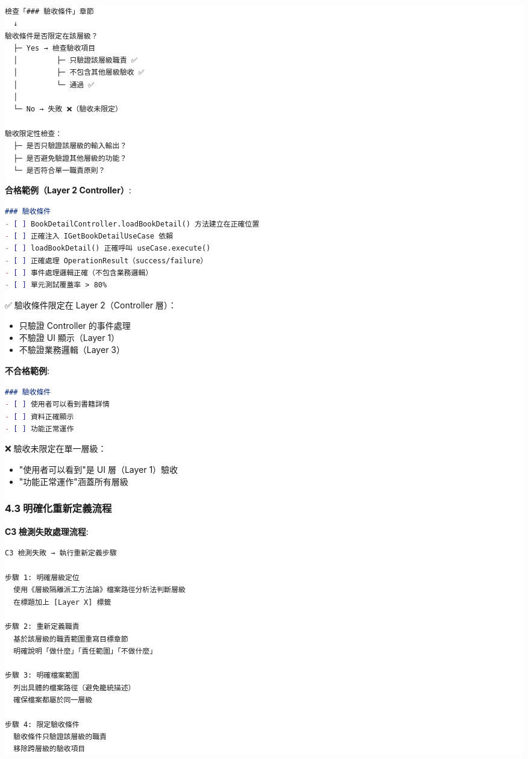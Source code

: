 ```text
檢查「### 驗收條件」章節
  ↓
驗收條件是否限定在該層級？
  ├─ Yes → 檢查驗收項目
  │         ├─ 只驗證該層級職責 ✅
  │         ├─ 不包含其他層級驗收 ✅
  │         └─ 通過 ✅
  │
  └─ No → 失敗 ❌（驗收未限定）

驗收限定性檢查：
  ├─ 是否只驗證該層級的輸入輸出？
  ├─ 是否避免驗證其他層級的功能？
  └─ 是否符合單一職責原則？
```

**合格範例（Layer 2 Controller）**:
```markdown
### 驗收條件
- [ ] BookDetailController.loadBookDetail() 方法建立在正確位置
- [ ] 正確注入 IGetBookDetailUseCase 依賴
- [ ] loadBookDetail() 正確呼叫 useCase.execute()
- [ ] 正確處理 OperationResult（success/failure）
- [ ] 事件處理邏輯正確（不包含業務邏輯）
- [ ] 單元測試覆蓋率 > 80%
```
✅ 驗收條件限定在 Layer 2（Controller 層）：
- 只驗證 Controller 的事件處理
- 不驗證 UI 顯示（Layer 1）
- 不驗證業務邏輯（Layer 3）

**不合格範例**:
```markdown
### 驗收條件
- [ ] 使用者可以看到書籍詳情
- [ ] 資料正確顯示
- [ ] 功能正常運作
```
❌ 驗收未限定在單一層級：
- "使用者可以看到"是 UI 層（Layer 1）驗收
- "功能正常運作"涵蓋所有層級

### 4.3 明確化重新定義流程

**C3 檢測失敗處理流程**:

```text
C3 檢測失敗 → 執行重新定義步驟

步驟 1: 明確層級定位
  使用《層級隔離派工方法論》檔案路徑分析法判斷層級
  在標題加上 [Layer X] 標籤

步驟 2: 重新定義職責
  基於該層級的職責範圍重寫目標章節
  明確說明「做什麼」「責任範圍」「不做什麼」

步驟 3: 明確檔案範圍
  列出具體的檔案路徑（避免籠統描述）
  確保檔案都屬於同一層級

步驟 4: 限定驗收條件
  驗收條件只驗證該層級的職責
  移除跨層級的驗收項目

```